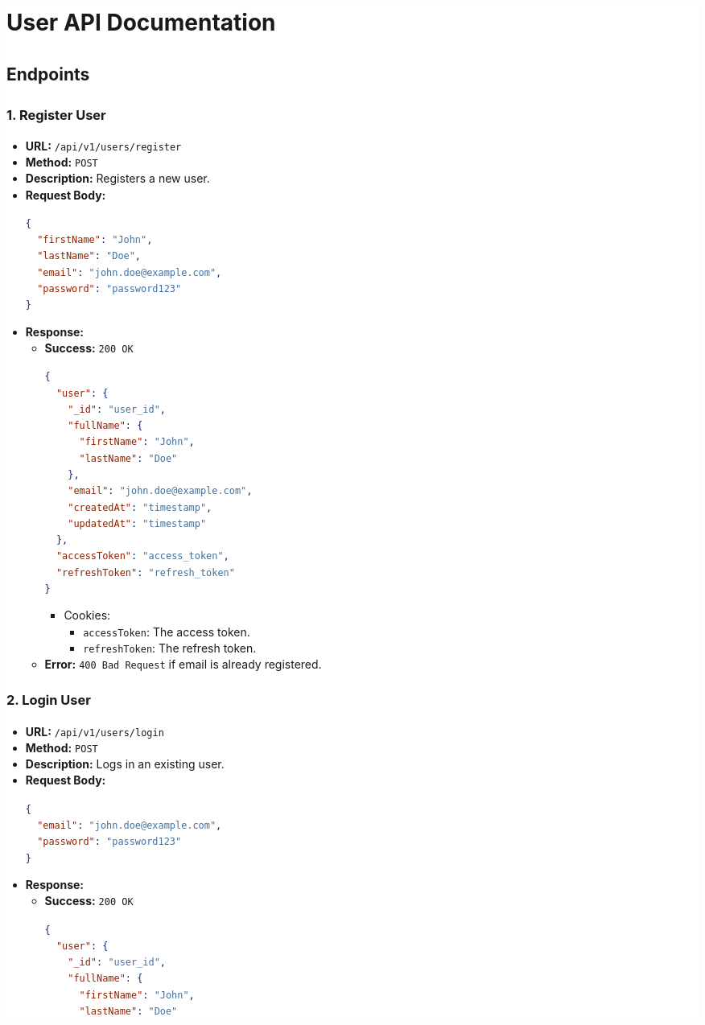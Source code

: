 # User API Documentation

## Endpoints

### 1. Register User

- **URL:** `/api/v1/users/register`
- **Method:** `POST`
- **Description:** Registers a new user.
- **Request Body:**
  ```json
  {
    "firstName": "John",
    "lastName": "Doe",
    "email": "john.doe@example.com",
    "password": "password123"
  }
  ```
- **Response:**
  - **Success:** `200 OK`
    ```json
    {
      "user": {
        "_id": "user_id",
        "fullName": {
          "firstName": "John",
          "lastName": "Doe"
        },
        "email": "john.doe@example.com",
        "createdAt": "timestamp",
        "updatedAt": "timestamp"
      },
      "accessToken": "access_token",
      "refreshToken": "refresh_token"
    }
    ```
    - Cookies:
      - `accessToken`: The access token.
      - `refreshToken`: The refresh token.
  - **Error:** `400 Bad Request` if email is already registered.

### 2. Login User

- **URL:** `/api/v1/users/login`
- **Method:** `POST`
- **Description:** Logs in an existing user.
- **Request Body:**
  ```json
  {
    "email": "john.doe@example.com",
    "password": "password123"
  }
  ```
- **Response:**
  - **Success:** `200 OK`
    ```json
    {
      "user": {
        "_id": "user_id",
        "fullName": {
          "firstName": "John",
          "lastName": "Doe"